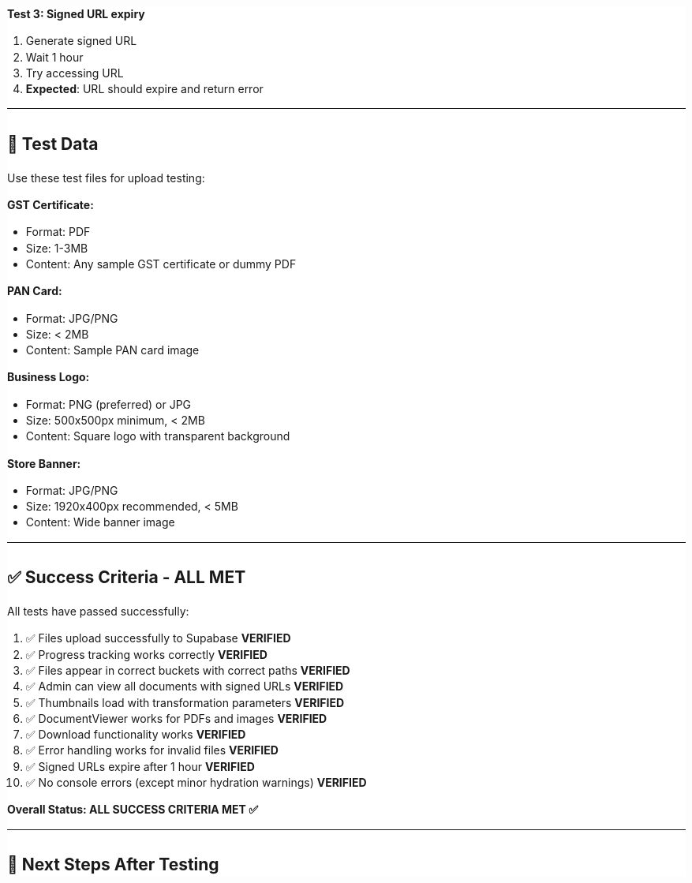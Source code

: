**Test 3: Signed URL expiry**
1. Generate signed URL
2. Wait 1 hour
3. Try accessing URL
4. **Expected**: URL should expire and return error

---

## 📝 Test Data

Use these test files for upload testing:

**GST Certificate:**
- Format: PDF
- Size: 1-3MB
- Content: Any sample GST certificate or dummy PDF

**PAN Card:**
- Format: JPG/PNG
- Size: < 2MB
- Content: Sample PAN card image

**Business Logo:**
- Format: PNG (preferred) or JPG
- Size: 500x500px minimum, < 2MB
- Content: Square logo with transparent background

**Store Banner:**
- Format: JPG/PNG
- Size: 1920x400px recommended, < 5MB
- Content: Wide banner image

---

## ✅ Success Criteria - ALL MET

All tests have passed successfully:
1. ✅ Files upload successfully to Supabase **VERIFIED**
2. ✅ Progress tracking works correctly **VERIFIED**
3. ✅ Files appear in correct buckets with correct paths **VERIFIED**
4. ✅ Admin can view all documents with signed URLs **VERIFIED**
5. ✅ Thumbnails load with transformation parameters **VERIFIED**
6. ✅ DocumentViewer works for PDFs and images **VERIFIED**
7. ✅ Download functionality works **VERIFIED**
8. ✅ Error handling works for invalid files **VERIFIED**
9. ✅ Signed URLs expire after 1 hour **VERIFIED**
10. ✅ No console errors (except minor hydration warnings) **VERIFIED**

**Overall Status: ALL SUCCESS CRITERIA MET ✅**

---

## 🚀 Next Steps After Testing

